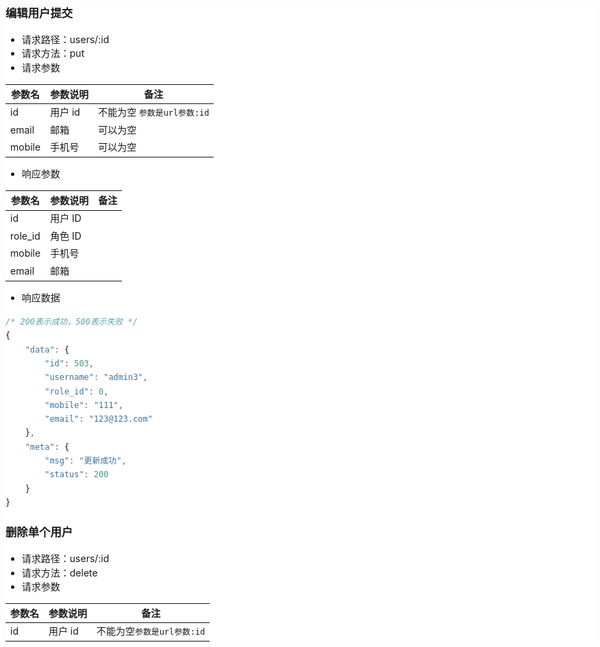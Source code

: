 ### 编辑用户提交

* 请求路径：users/:id
* 请求方法：put
* 请求参数

| 参数名    | 参数说明  | 备注                 |
| ------ | ----- | ------------------ |
| id     | 用户 id | 不能为空 `参数是url参数:id` |
| email  | 邮箱    | 可以为空               |
| mobile | 手机号   | 可以为空               |

* 响应参数

| 参数名     | 参数说明  | 备注   |
| ------- | ----- | ---- |
| id      | 用户 ID |      |
| role_id | 角色 ID |      |
| mobile  | 手机号   |      |
| email   | 邮箱    |      |

* 响应数据

```javascript
/* 200表示成功，500表示失败 */
{
    "data": {
        "id": 503,
        "username": "admin3",
        "role_id": 0,
        "mobile": "111",
        "email": "123@123.com"
    },
    "meta": {
        "msg": "更新成功",
        "status": 200
    }
}
```

### 删除单个用户

* 请求路径：users/:id
* 请求方法：delete
* 请求参数

| 参数名  | 参数说明  | 备注                |
| ---- | ----- | ----------------- |
| id   | 用户 id | 不能为空`参数是url参数:id` |
